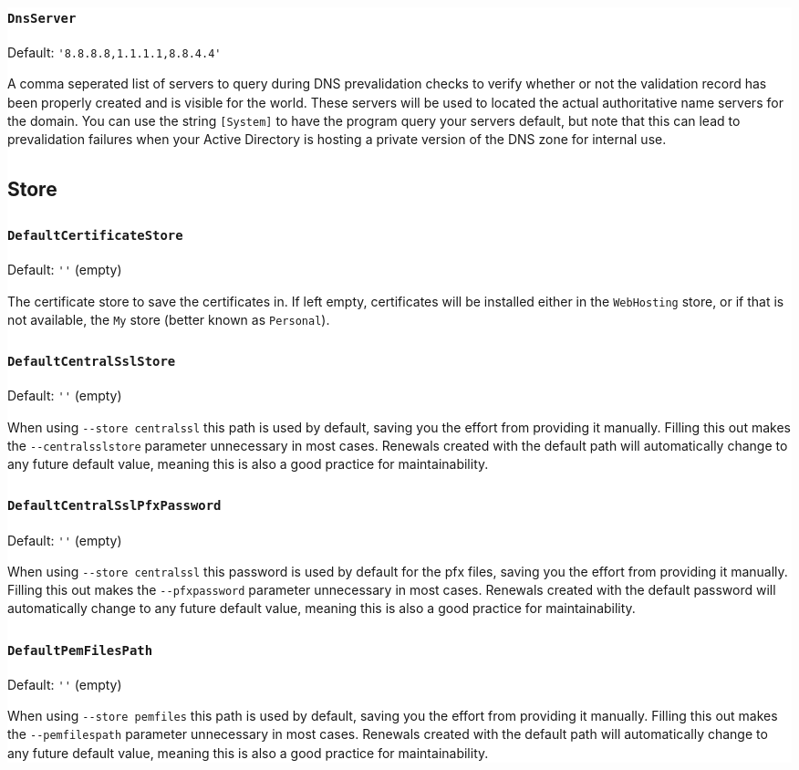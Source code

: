 ### `DnsServer`
Default: `'8.8.8.8,1.1.1.1,8.8.4.4'`

A comma seperated list of servers to query during DNS prevalidation
checks to verify whether or not the validation record has been properly 
created and is visible for the world. These servers will be used to located
the actual authoritative name servers for the domain. You can use the 
string `[System]` to have the program query your servers default, but note that
this can lead to prevalidation failures when your Active Directory is hosting 
a private version of the DNS zone for internal use. 

## Store

### `DefaultCertificateStore`
Default: `''` (empty)

The certificate store to save the certificates in. If left empty, certificates will
be installed either in the `WebHosting` store, or if that is not available, 
the `My` store (better known as `Personal`).

### `DefaultCentralSslStore`
Default: `''` (empty)

When using `--store centralssl` this path is used by default, saving you the 
effort from providing it manually. Filling this out makes the `--centralsslstore`
parameter unnecessary in most cases. Renewals created with the default path will 
automatically change to any future default value, meaning this is also a good 
practice for maintainability.

### `DefaultCentralSslPfxPassword`
Default: `''` (empty)

When using `--store centralssl` this password is used by default for the pfx 
files, saving you the effort from providing it manually. Filling this out makes
the `--pfxpassword` parameter unnecessary in most cases. Renewals created with
the default password will automatically change to any future default value, 
meaning this is also a good practice for maintainability.

### `DefaultPemFilesPath`
Default: `''` (empty)

When using `--store pemfiles` this path is used by default, saving you the effort 
from providing it manually. Filling this out makes the `--pemfilespath` parameter
unnecessary in most cases. Renewals created with the default path will automatically
change to any future default value, meaning this is also a good practice for
maintainability.